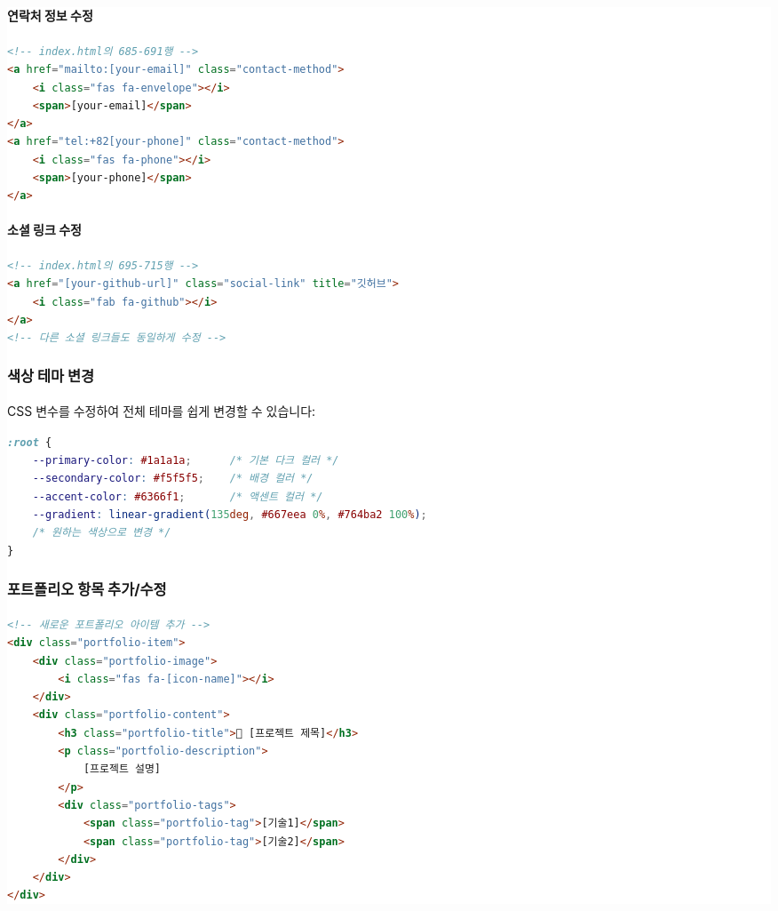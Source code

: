 #### 연락처 정보 수정
```html
<!-- index.html의 685-691행 -->
<a href="mailto:[your-email]" class="contact-method">
    <i class="fas fa-envelope"></i>
    <span>[your-email]</span>
</a>
<a href="tel:+82[your-phone]" class="contact-method">
    <i class="fas fa-phone"></i>
    <span>[your-phone]</span>
</a>
```

#### 소셜 링크 수정
```html
<!-- index.html의 695-715행 -->
<a href="[your-github-url]" class="social-link" title="깃허브">
    <i class="fab fa-github"></i>
</a>
<!-- 다른 소셜 링크들도 동일하게 수정 -->
```

### 색상 테마 변경

CSS 변수를 수정하여 전체 테마를 쉽게 변경할 수 있습니다:

```css
:root {
    --primary-color: #1a1a1a;      /* 기본 다크 컬러 */
    --secondary-color: #f5f5f5;    /* 배경 컬러 */
    --accent-color: #6366f1;       /* 액센트 컬러 */
    --gradient: linear-gradient(135deg, #667eea 0%, #764ba2 100%);
    /* 원하는 색상으로 변경 */
}
```

### 포트폴리오 항목 추가/수정

```html
<!-- 새로운 포트폴리오 아이템 추가 -->
<div class="portfolio-item">
    <div class="portfolio-image">
        <i class="fas fa-[icon-name]"></i>
    </div>
    <div class="portfolio-content">
        <h3 class="portfolio-title">🎯 [프로젝트 제목]</h3>
        <p class="portfolio-description">
            [프로젝트 설명]
        </p>
        <div class="portfolio-tags">
            <span class="portfolio-tag">[기술1]</span>
            <span class="portfolio-tag">[기술2]</span>
        </div>
    </div>
</div>
```
